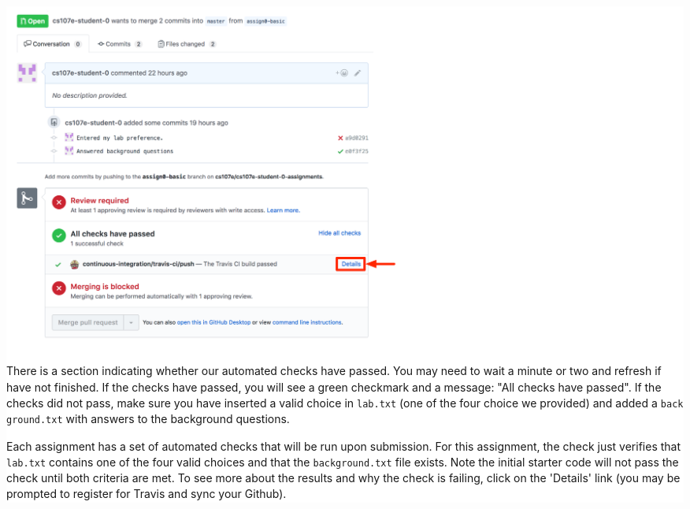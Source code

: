 <img title="Pull request page." src="images/07-pull-request.png" width="500">

There is a section indicating whether our automated checks have passed.  You
may need to wait a minute or two and refresh if have not finished.  If the
checks have passed, you will see a green checkmark and a message: "All checks
have passed". If the checks did not pass, make sure you have inserted a valid
choice in `lab.txt` (one of the four choice we provided) and added a 
`background.txt` with answers to the background questions.

Each assignment has a set of automated checks that will be run upon submission. For this
assignment, the check just verifies that `lab.txt` contains one of the four
valid choices and that the `background.txt` file exists. Note the initial starter code will not pass the check until both criteria are met. To see more about the results and why the check is failing, click on the 'Details' link (you may be prompted to register for Travis and sync your Github).
